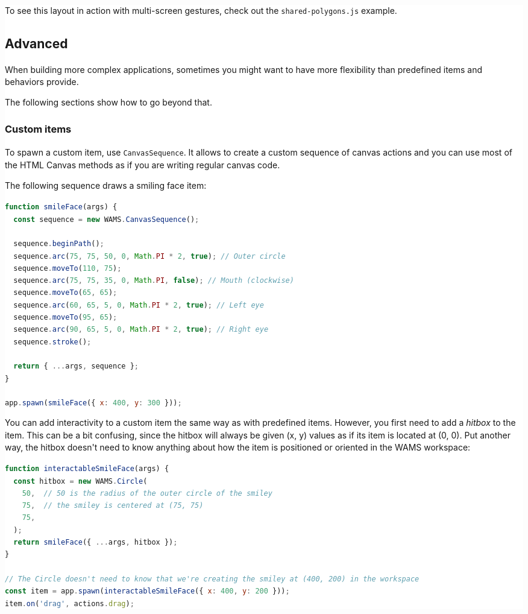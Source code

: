 To see this layout in action with multi-screen gestures, check out the `shared-polygons.js` example.

## Advanced

When building more complex applications, sometimes you might want to have more flexibility than predefined items and behaviors provide.

The following sections show how to go beyond that.

### Custom items

To spawn a custom item, use `CanvasSequence`. It allows to create a custom sequence of canvas actions and you can use most of the HTML Canvas methods as if you are writing regular canvas code.

The following sequence draws a smiling face item:

```js
function smileFace(args) {
  const sequence = new WAMS.CanvasSequence();

  sequence.beginPath();
  sequence.arc(75, 75, 50, 0, Math.PI * 2, true); // Outer circle
  sequence.moveTo(110, 75);
  sequence.arc(75, 75, 35, 0, Math.PI, false); // Mouth (clockwise)
  sequence.moveTo(65, 65);
  sequence.arc(60, 65, 5, 0, Math.PI * 2, true); // Left eye
  sequence.moveTo(95, 65);
  sequence.arc(90, 65, 5, 0, Math.PI * 2, true); // Right eye
  sequence.stroke();

  return { ...args, sequence };
}

app.spawn(smileFace({ x: 400, y: 300 }));
```

You can add interactivity to a custom item the same way as with predefined items. However, you first need to add a _hitbox_ to the item. This can be a bit confusing, since the hitbox will always be given (x, y) values as if its item is located at (0, 0). Put another way, the hitbox doesn't need to know anything about how the item is positioned or oriented in the WAMS workspace:

```javascript
function interactableSmileFace(args) {
  const hitbox = new WAMS.Circle(
    50,  // 50 is the radius of the outer circle of the smiley
    75,  // the smiley is centered at (75, 75)
    75,
  );
  return smileFace({ ...args, hitbox });
}

// The Circle doesn't need to know that we're creating the smiley at (400, 200) in the workspace
const item = app.spawn(interactableSmileFace({ x: 400, y: 200 }));
item.on('drag', actions.drag);
```
